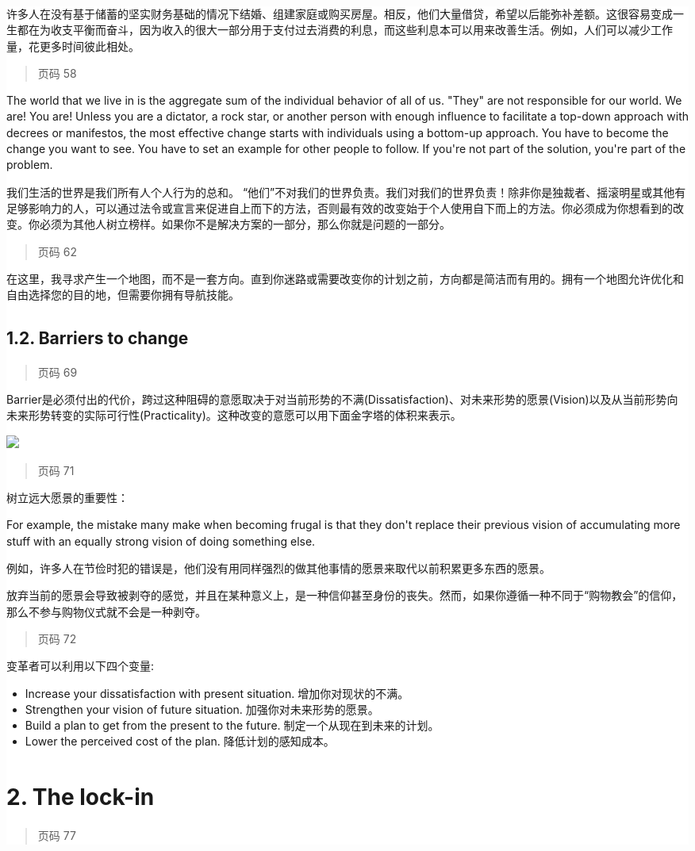 许多人在没有基于储蓄的坚实财务基础的情况下结婚、组建家庭或购买房屋。相反，他们大量借贷，希望以后能弥补差额。这很容易变成一生都在为收支平衡而奋斗，因为收入的很大一部分用于支付过去消费的利息，而这些利息本可以用来改善生活。例如，人们可以减少工作量，花更多时间彼此相处。

> 页码 58

The world that we live in is the aggregate sum of the individual behavior of all of us. "They" are not responsible for our world. We are! You are! Unless you are a dictator, a rock star, or another person with enough influence to facilitate a top-down approach with decrees or manifestos, the most effective change starts with individuals using a bottom-up approach. You have to become the change you want to see. You have to set an example for other people to follow. If you're not part of the solution, you're part of the problem.

我们生活的世界是我们所有人个人行为的总和。 “他们”不对我们的世界负责。我们对我们的世界负责！除非你是独裁者、摇滚明星或其他有足够影响力的人，可以通过法令或宣言来促进自上而下的方法，否则最有效的改变始于个人使用自下而上的方法。你必须成为你想看到的改变。你必须为其他人树立榜样。如果你不是解决方案的一部分，那么你就是问题的一部分。


> 页码 62

在这里，我寻求产生一个地图，而不是一套方向。直到你迷路或需要改变你的计划之前，方向都是简洁而有用的。拥有一个地图允许优化和自由选择您的目的地，但需要你拥有导航技能。

## 1.2. Barriers to change
> 页码 69

Barrier是必须付出的代价，跨过这种阻碍的意愿取决于对当前形势的不满(Dissatisfaction)、对未来形势的愿景(Vision)以及从当前形势向未来形势转变的实际可行性(Practicality)。这种改变的意愿可以用下面金字塔的体积来表示。

<img src="https://suzixinblog.oss-cn-shenzhen.aliyuncs.com/20230817203435.png" width="500">


> 页码 71

树立远大愿景的重要性：

For example, the mistake many make when becoming frugal is that they don't replace their previous vision of accumulating more stuff with an equally strong vision of doing something else.

例如，许多人在节俭时犯的错误是，他们没有用同样强烈的做其他事情的愿景来取代以前积累更多东西的愿景。

放弃当前的愿景会导致被剥夺的感觉，并且在某种意义上，是一种信仰甚至身份的丧失。然而，如果你遵循一种不同于“购物教会”的信仰，那么不参与购物仪式就不会是一种剥夺。

> 页码 72

变革者可以利用以下四个变量:

- Increase your dissatisfaction with present situation.
增加你对现状的不满。
- Strengthen your vision of future situation.
加强你对未来形势的愿景。
- Build a plan to get from the present to the future.
制定一个从现在到未来的计划。
- Lower the perceived cost of the plan.
降低计划的感知成本。


# 2. The lock-in
> 页码 77
